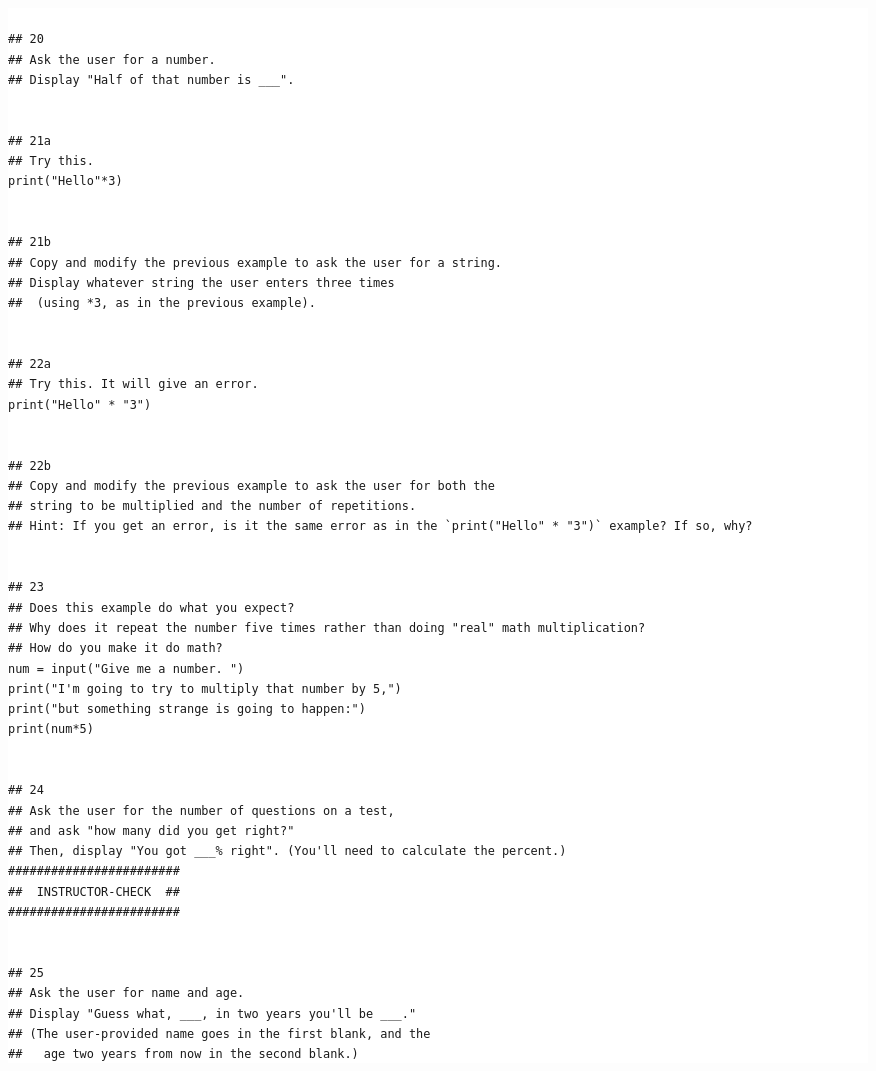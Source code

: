```python3

## 20
## Ask the user for a number.
## Display "Half of that number is ___".


## 21a
## Try this.
print("Hello"*3)


## 21b
## Copy and modify the previous example to ask the user for a string.
## Display whatever string the user enters three times 
##  (using *3, as in the previous example).


## 22a
## Try this. It will give an error.
print("Hello" * "3")


## 22b
## Copy and modify the previous example to ask the user for both the
## string to be multiplied and the number of repetitions.
## Hint: If you get an error, is it the same error as in the `print("Hello" * "3")` example? If so, why?


## 23
## Does this example do what you expect?
## Why does it repeat the number five times rather than doing "real" math multiplication?
## How do you make it do math?
num = input("Give me a number. ")
print("I'm going to try to multiply that number by 5,")
print("but something strange is going to happen:")
print(num*5)


## 24
## Ask the user for the number of questions on a test,
## and ask "how many did you get right?"
## Then, display "You got ___% right". (You'll need to calculate the percent.)
########################
##  INSTRUCTOR-CHECK  ##
########################


## 25
## Ask the user for name and age.
## Display "Guess what, ___, in two years you'll be ___."
## (The user-provided name goes in the first blank, and the
##   age two years from now in the second blank.)
```
